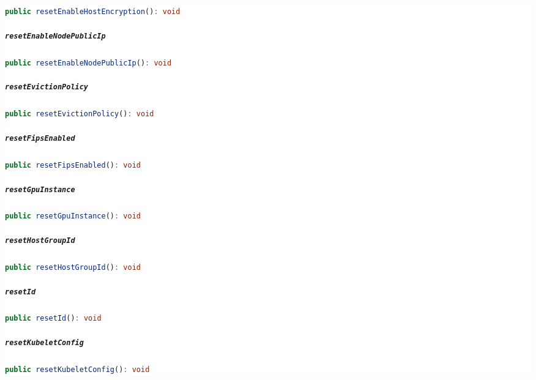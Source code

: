 ```typescript
public resetEnableHostEncryption(): void
```

##### `resetEnableNodePublicIp` <a name="resetEnableNodePublicIp" id="@cdktf/provider-azurerm.kubernetesClusterNodePool.KubernetesClusterNodePool.resetEnableNodePublicIp"></a>

```typescript
public resetEnableNodePublicIp(): void
```

##### `resetEvictionPolicy` <a name="resetEvictionPolicy" id="@cdktf/provider-azurerm.kubernetesClusterNodePool.KubernetesClusterNodePool.resetEvictionPolicy"></a>

```typescript
public resetEvictionPolicy(): void
```

##### `resetFipsEnabled` <a name="resetFipsEnabled" id="@cdktf/provider-azurerm.kubernetesClusterNodePool.KubernetesClusterNodePool.resetFipsEnabled"></a>

```typescript
public resetFipsEnabled(): void
```

##### `resetGpuInstance` <a name="resetGpuInstance" id="@cdktf/provider-azurerm.kubernetesClusterNodePool.KubernetesClusterNodePool.resetGpuInstance"></a>

```typescript
public resetGpuInstance(): void
```

##### `resetHostGroupId` <a name="resetHostGroupId" id="@cdktf/provider-azurerm.kubernetesClusterNodePool.KubernetesClusterNodePool.resetHostGroupId"></a>

```typescript
public resetHostGroupId(): void
```

##### `resetId` <a name="resetId" id="@cdktf/provider-azurerm.kubernetesClusterNodePool.KubernetesClusterNodePool.resetId"></a>

```typescript
public resetId(): void
```

##### `resetKubeletConfig` <a name="resetKubeletConfig" id="@cdktf/provider-azurerm.kubernetesClusterNodePool.KubernetesClusterNodePool.resetKubeletConfig"></a>

```typescript
public resetKubeletConfig(): void
```
